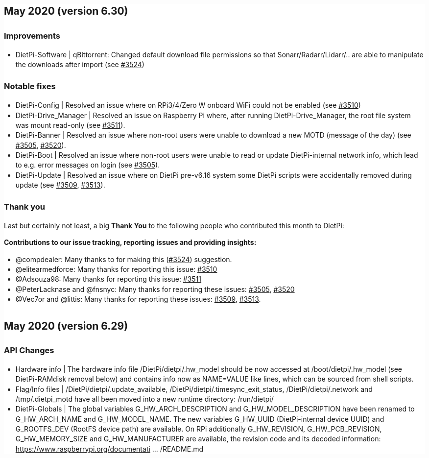 ## May 2020 (version 6.30)

### Improvements

- DietPi-Software | qBittorrent: Changed default download file permissions so that Sonarr/Radarr/Lidarr/.. are able to manipulate the downloads after import (see [#3524](https://github.com/MichaIng/DietPi/issues/3524))

### Notable fixes

- DietPi-Config | Resolved an issue where on RPi3/4/Zero W onboard WiFi could not be enabled (see [#3510](https://github.com/MichaIng/DietPi/issues/3510))
- DietPi-Drive_Manager | Resolved an issue on Raspberry Pi where, after running DietPi-Drive_Manager, the root file system was mount read-only (see [#3511](https://github.com/MichaIng/DietPi/issues/3511)).
- DietPi-Banner | Resolved an issue where non-root users were unable to download a new MOTD (message of the day) (see [#3505](https://github.com/MichaIng/DietPi/issues/3505), [#3520](https://github.com/MichaIng/DietPi/issues/3520)).
- DietPi-Boot | Resolved an issue where non-root users were unable to read or update DietPi-internal network info, which lead to e.g. error messages on login (see [#3505](https://github.com/MichaIng/DietPi/issues/3505)).
- DietPi-Update | Resolved an issue where on DietPi pre-v6.16 system some DietPi scripts were accidentally removed during update (see [#3509](https://github.com/MichaIng/DietPi/issues/3509), [#3513](https://github.com/MichaIng/DietPi/issues/3513)).

### Thank you

Last but certainly not least, a big **Thank You** to the following people who contributed this month to DietPi:

**Contributions to our issue tracking, reporting issues and providing insights:**

- @compdealer: Many thanks to  for making this ([#3524](https://github.com/MichaIng/DietPi/issues/3524)) suggestion.
- @elitearmedforce: Many thanks for reporting this issue: [#3510](https://github.com/MichaIng/DietPi/issues/3510)
- @Adsouza98: Many thanks for reporting this issue: [#3511](https://github.com/MichaIng/DietPi/issues/3511)
- @PeterLacknase and @fnsnyc: Many thanks for reporting these issues: [#3505](https://github.com/MichaIng/DietPi/issues/3505), [#3520](https://github.com/MichaIng/DietPi/issues/3520)
- @Vec7or and @littis: Many thanks for reporting these issues: [#3509](https://github.com/MichaIng/DietPi/issues/3509), [#3513](https://github.com/MichaIng/DietPi/issues/3513).

## May 2020 (version 6.29)

### API Changes

- Hardware info | The hardware info file /DietPi/dietpi/.hw_model should be now accessed at /boot/dietpi/.hw_model (see DietPi-RAMdisk removal below) and contains info now as NAME=VALUE like lines, which can be sourced from shell scripts.
- Flag/Info files | /DietPi/dietpi/.update_available, /DietPi/dietpi/.timesync_exit_status, /DietPi/dietpi/.network and /tmp/.dietpi_motd have all been moved into a new runtime directory: /run/dietpi/
- DietPi-Globals | The global variables G_HW_ARCH_DESCRIPTION and G_HW_MODEL_DESCRIPTION have been renamed to G_HW_ARCH_NAME and G_HW_MODEL_NAME. The new variables G_HW_UUID (DietPi-internal device UUID) and G_ROOTFS_DEV (RootFS device path) are available. On RPi additionally G_HW_REVISION, G_HW_PCB_REVISION, G_HW_MEMORY_SIZE and G_HW_MANUFACTURER are available, the revision code and its decoded information: <https://www.raspberrypi.org/documentati> ... /README.md